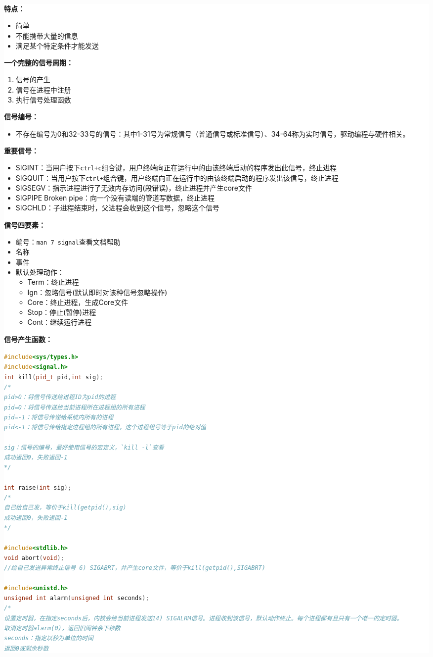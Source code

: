 **特点：**

* 简单
* 不能携带大量的信息
* 满足某个特定条件才能发送

**一个完整的信号周期：**

1. 信号的产生
2. 信号在进程中注册
3. 执行信号处理函数

**信号编号：**

* 不存在编号为0和32-33号的信号：其中1-31号为常规信号（普通信号或标准信号）、34-64称为实时信号，驱动编程与硬件相关。

**重要信号：**

* SIGINT：当用户按下`ctrl+c`组合键，用户终端向正在运行中的由该终端启动的程序发出此信号，终止进程
* SIGQUIT：当用户按下`ctrl+`组合键，用户终端向正在运行中的由该终端启动的程序发出该信号，终止进程
* SIGSEGV：指示进程进行了无效内存访问(段错误)，终止进程并产生core文件
* SIGPIPE Broken pipe：向一个没有读端的管道写数据，终止进程
* SIGCHLD：子进程结束时，父进程会收到这个信号，忽略这个信号

**信号四要素：**

* 编号：`man 7 signal`查看文档帮助
* 名称
* 事件
* 默认处理动作：
  * Term：终止进程
  * Ign：忽略信号(默认即时对该种信号忽略操作)
  * Core：终止进程，生成Core文件
  * Stop：停止(暂停)进程
  * Cont：继续运行进程

**信号产生函数：**

```c++
#include<sys/types.h>
#include<signal.h>
int kill(pid_t pid,int sig);
/*
pid>0：将信号传送给进程ID为pid的进程
pid=0：将信号传送给当前进程所在进程组的所有进程
pid=-1：将信号传递给系统内所有的进程
pid<-1：将信号传给指定进程组的所有进程，这个进程组号等于pid的绝对值

sig：信号的编号，最好使用信号的宏定义，`kill -l`查看
成功返回0，失败返回-1
*/

int raise(int sig);
/*
自己给自己发，等价于kill(getpid(),sig)
成功返回0，失败返回-1
*/

#include<stdlib.h>
void abort(void);
//给自己发送异常终止信号 6) SIGABRT，并产生core文件，等价于kill(getpid(),SIGABRT)

#include<unistd.h>
unsigned int alarm(unsigned int seconds);
/*
设置定时器，在指定seconds后，内核会给当前进程发送14) SIGALRM信号。进程收到该信号，默认动作终止。每个进程都有且只有一个唯一的定时器。
取消定时器alarm(0)，返回旧闹钟余下秒数
seconds：指定以秒为单位的时间
返回0或剩余秒数
```